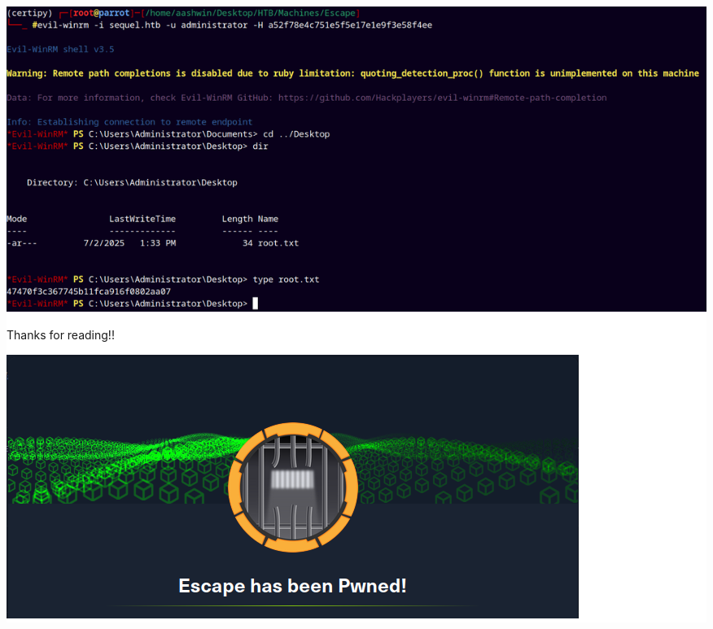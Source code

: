 ![image.png](/assets/images/Escape_HTB/image%2022.png)

Thanks for reading!!

![image.png](/assets/images/Escape_HTB/image%2023.png)
